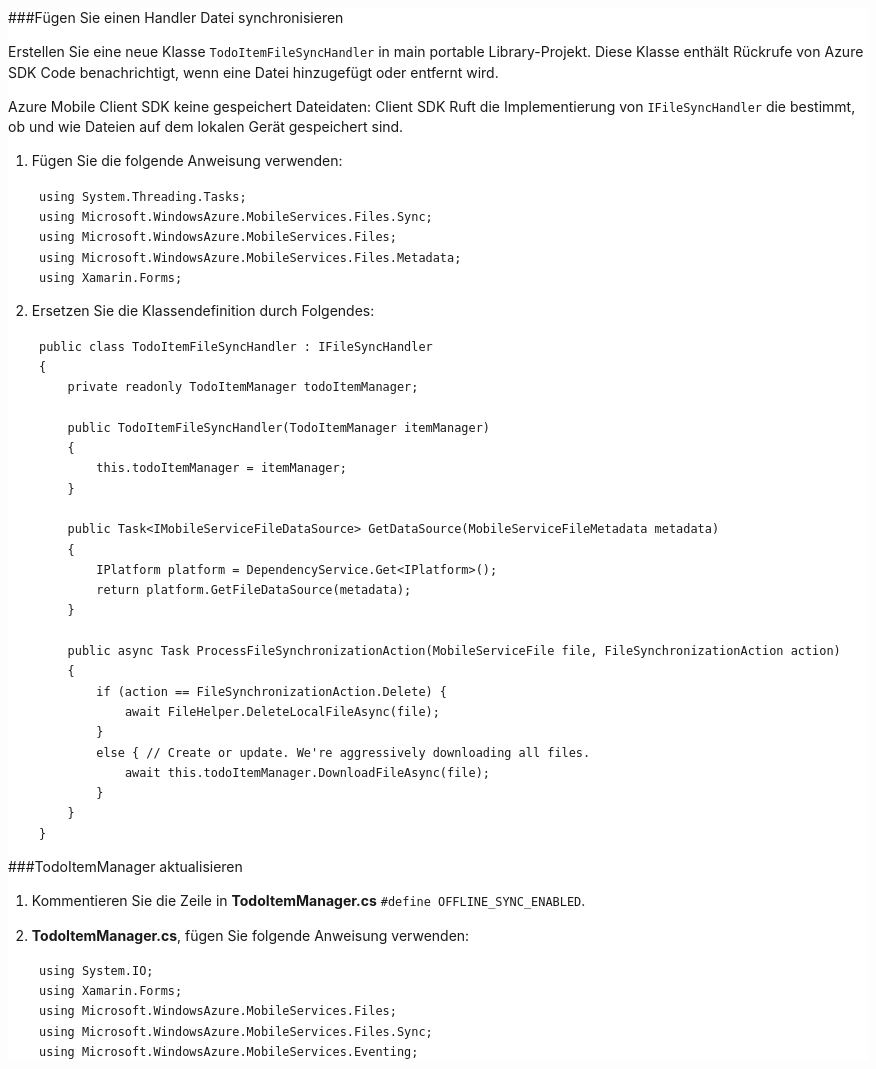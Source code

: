 ###<a name="file-sync-handler"></a>Fügen Sie einen Handler Datei synchronisieren

Erstellen Sie eine neue Klasse `TodoItemFileSyncHandler` in main portable Library-Projekt. Diese Klasse enthält Rückrufe von Azure SDK Code benachrichtigt, wenn eine Datei hinzugefügt oder entfernt wird.

Azure Mobile Client SDK keine gespeichert Dateidaten: Client SDK Ruft die Implementierung von `IFileSyncHandler` die bestimmt, ob und wie Dateien auf dem lokalen Gerät gespeichert sind.

1. Fügen Sie die folgende Anweisung verwenden:

        using System.Threading.Tasks;
        using Microsoft.WindowsAzure.MobileServices.Files.Sync;
        using Microsoft.WindowsAzure.MobileServices.Files;
        using Microsoft.WindowsAzure.MobileServices.Files.Metadata;
        using Xamarin.Forms;

2. Ersetzen Sie die Klassendefinition durch Folgendes: 

        public class TodoItemFileSyncHandler : IFileSyncHandler
        {
            private readonly TodoItemManager todoItemManager;

            public TodoItemFileSyncHandler(TodoItemManager itemManager)
            {
                this.todoItemManager = itemManager;
            }

            public Task<IMobileServiceFileDataSource> GetDataSource(MobileServiceFileMetadata metadata)
            {
                IPlatform platform = DependencyService.Get<IPlatform>();
                return platform.GetFileDataSource(metadata);
            }

            public async Task ProcessFileSynchronizationAction(MobileServiceFile file, FileSynchronizationAction action)
            {
                if (action == FileSynchronizationAction.Delete) {
                    await FileHelper.DeleteLocalFileAsync(file);
                }
                else { // Create or update. We're aggressively downloading all files.
                    await this.todoItemManager.DownloadFileAsync(file);
                }
            }
        }

###<a name="update-todoitemmanager"></a>TodoItemManager aktualisieren

1. Kommentieren Sie die Zeile in **TodoItemManager.cs** `#define OFFLINE_SYNC_ENABLED`.

2. **TodoItemManager.cs**, fügen Sie folgende Anweisung verwenden:

        using System.IO;
        using Xamarin.Forms;
        using Microsoft.WindowsAzure.MobileServices.Files;
        using Microsoft.WindowsAzure.MobileServices.Files.Sync;
        using Microsoft.WindowsAzure.MobileServices.Eventing;
